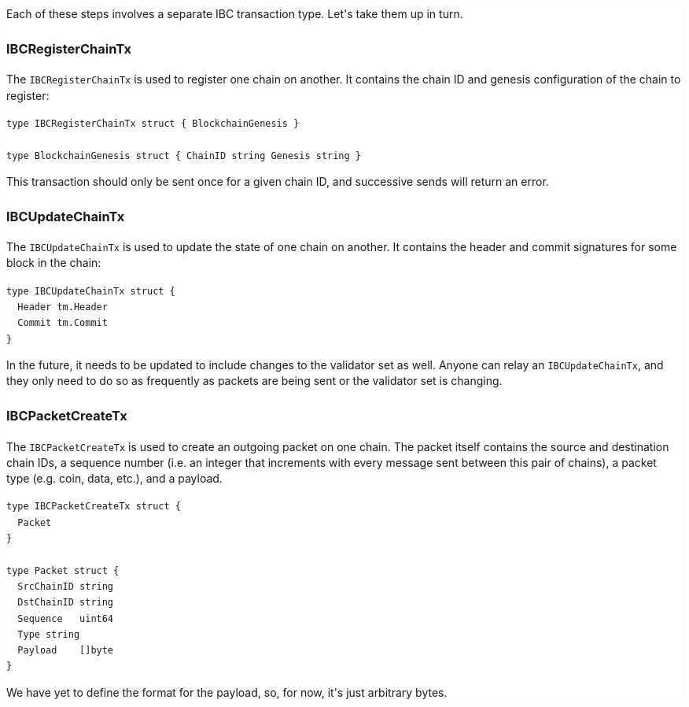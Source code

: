 Each of these steps involves a separate IBC transaction type. Let's take them
up in turn.

### IBCRegisterChainTx

The `IBCRegisterChainTx` is used to register one chain on another.  It contains
the chain ID and genesis configuration of the chain to register:

```golang
type IBCRegisterChainTx struct { BlockchainGenesis }

type BlockchainGenesis struct { ChainID string Genesis string }
```

This transaction should only be sent once for a given chain ID, and successive
sends will return an error.


### IBCUpdateChainTx

The `IBCUpdateChainTx` is used to update the state of one chain on another.  It
contains the header and commit signatures for some block in the chain:

```golang
type IBCUpdateChainTx struct {
  Header tm.Header
  Commit tm.Commit
}
```

In the future, it needs to be updated to include changes to the validator set
as well.  Anyone can relay an `IBCUpdateChainTx`, and they only need to do so
as frequently as packets are being sent or the validator set is changing.

### IBCPacketCreateTx

The `IBCPacketCreateTx` is used to create an outgoing packet on one chain.  The
packet itself contains the source and destination chain IDs, a sequence number
(i.e. an integer that increments with every message sent between this pair of
chains), a packet type (e.g. coin, data, etc.), and a payload.

```golang
type IBCPacketCreateTx struct {
  Packet
}

type Packet struct {
  SrcChainID string
  DstChainID string
  Sequence   uint64
  Type string
  Payload    []byte
}
```

We have yet to define the format for the payload, so, for now, it's just
arbitrary bytes.
